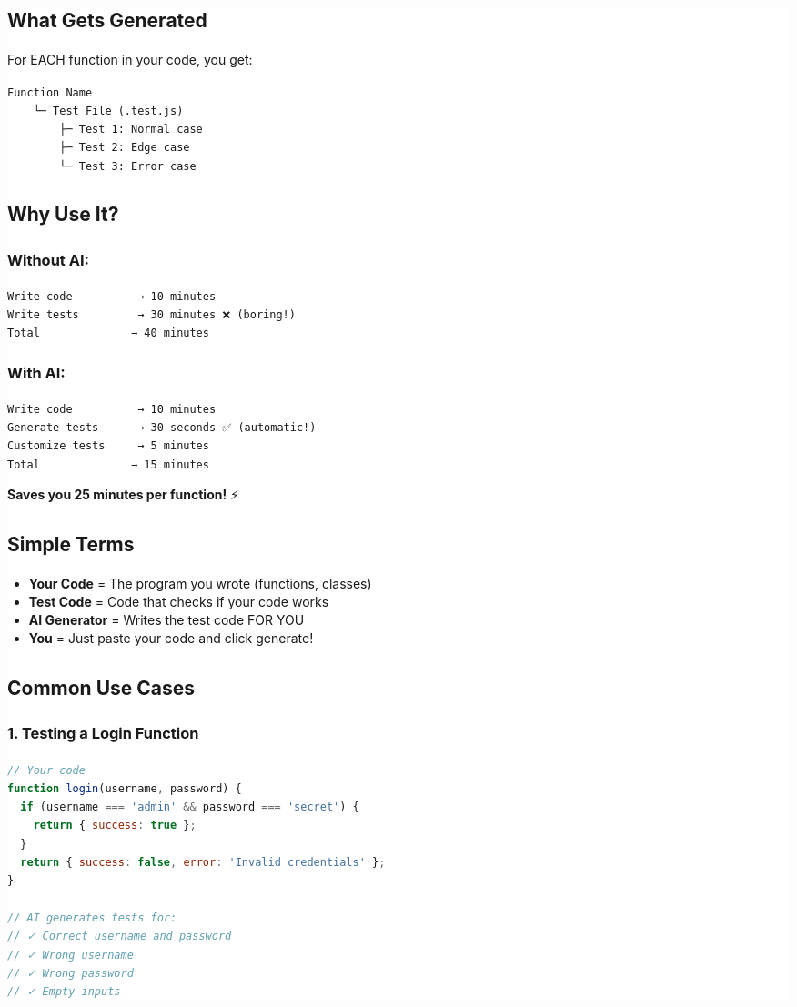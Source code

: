 
## What Gets Generated

For EACH function in your code, you get:

```
Function Name
    └─ Test File (.test.js)
        ├─ Test 1: Normal case
        ├─ Test 2: Edge case
        └─ Test 3: Error case
```

## Why Use It?

### Without AI:
```
Write code          → 10 minutes
Write tests         → 30 minutes ❌ (boring!)
Total              → 40 minutes
```

### With AI:
```
Write code          → 10 minutes
Generate tests      → 30 seconds ✅ (automatic!)
Customize tests     → 5 minutes
Total              → 15 minutes
```

**Saves you 25 minutes per function!** ⚡

## Simple Terms

- **Your Code** = The program you wrote (functions, classes)
- **Test Code** = Code that checks if your code works
- **AI Generator** = Writes the test code FOR YOU
- **You** = Just paste your code and click generate!

## Common Use Cases

### 1. Testing a Login Function
```javascript
// Your code
function login(username, password) {
  if (username === 'admin' && password === 'secret') {
    return { success: true };
  }
  return { success: false, error: 'Invalid credentials' };
}

// AI generates tests for:
// ✓ Correct username and password
// ✓ Wrong username
// ✓ Wrong password
// ✓ Empty inputs
```
